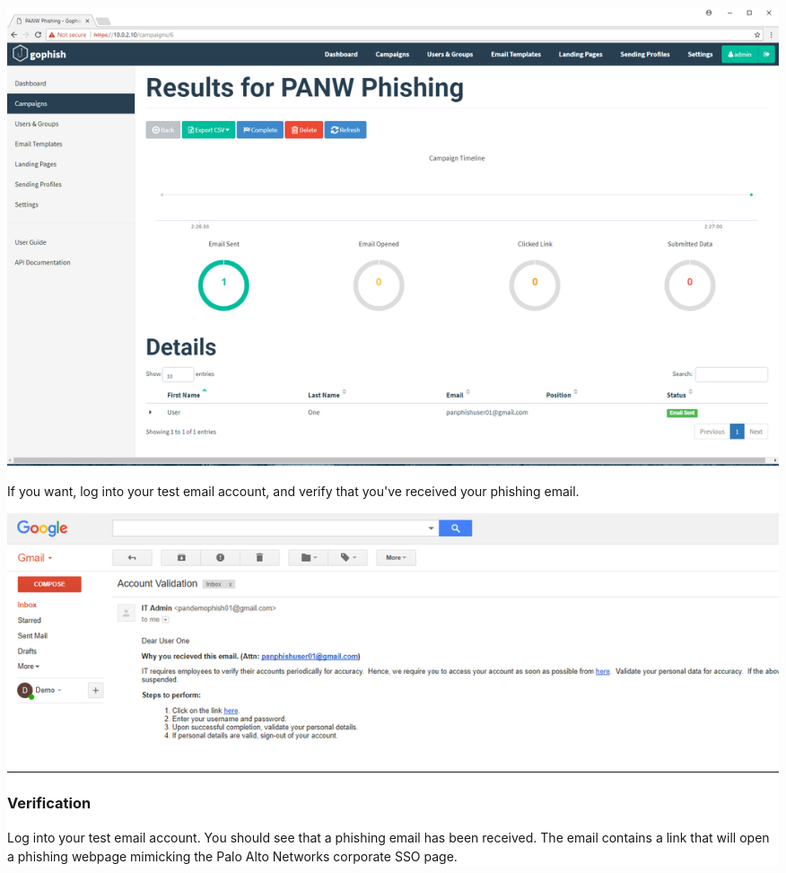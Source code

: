 ![Phishing Campaign 10](img/credential_phishing/phishing_campaign_10.png)

If you want, log into your test email account, and verify that you've received your phishing email.

![Phishing Campaign 11](img/credential_phishing/phishing_campaign_11.png)

---

### Verification

Log into your test email account.  You should see that a phishing email has been received.  The
email contains a link that will open a phishing webpage mimicking the Palo Alto Networks corporate
SSO page.
